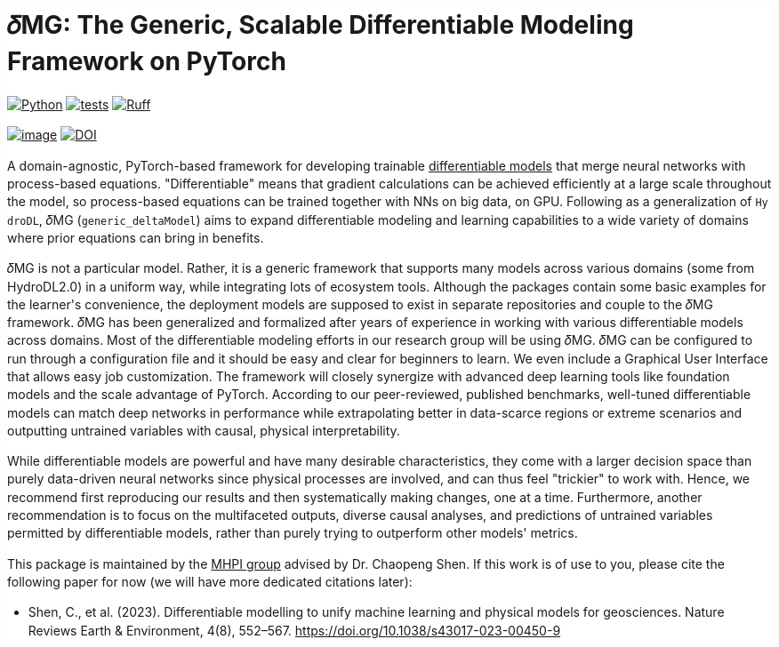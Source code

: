 # 𝛿MG: The Generic, Scalable Differentiable Modeling Framework on PyTorch

[![Python](https://img.shields.io/badge/python-3.12%20%7C%203.13-blue)]()
[![tests](https://github.com/mhpi/generic_deltaModel/actions/workflows/pytest.yaml/badge.svg)](https://github.com/mhpi/generic_deltaModel/actions/workflows/pytest.yaml/pytest.yaml)
[![Ruff](https://img.shields.io/endpoint?url=https://raw.githubusercontent.com/astral-sh/ruff/main/assets/badge/v2.json)](https://github.com/astral-sh/ruff)

[![image](https://img.shields.io/github/license/saltstack/salt)](https://github.com/mhpi/generic_deltaModel/blob/master/LICENSE)
[![DOI](https://zenodo.org/badge/DOI/10.5281/zenodo.14868671.svg)](https://doi.org/10.5281/zenodo.14868671)


A domain-agnostic, PyTorch-based framework for developing trainable [differentiable models](https://www.nature.com/articles/s43017-023-00450-9) that merge neural networks
with process-based equations. "Differentiable" means that gradient calculations can be achieved efficiently at a large
scale throughout the model, so process-based equations can be trained together with NNs on big data, on GPU. 
Following as a generalization of `HydroDL`, 𝛿MG (`generic_deltaModel`) aims to expand differentiable modeling and
learning capabilities to a wide variety of domains where prior equations can bring in benefits. 

𝛿MG is not a particular model. Rather, it is a generic framework that supports many models across various domains (some from HydroDL2.0) in a uniform way, while integrating lots of ecosystem tools. Although the packages contain some basic examples for the learner's convenience, the deployment models are supposed to exist in separate repositories and couple to the 𝛿MG framework. 𝛿MG has been generalized and formalized after years of experience in working with various differentiable models across domains.
Most of the differentiable modeling efforts in our research group will be using 𝛿MG. 𝛿MG can be configured to run through a configuration file and it should be easy and clear for beginners to learn. We even include a Graphical User Interface that allows easy job customization. The framework will closely synergize with advanced deep learning tools like foundation models and the scale advantage of PyTorch. According to our peer-reviewed, published benchmarks, well-tuned differentiable models can match deep networks in performance while extrapolating better in data-scarce regions or extreme scenarios and outputting untrained variables with causal, physical interpretability.

While differentiable models are powerful and have many desirable characteristics, they come with a larger decision space than purely data-driven neural networks since physical processes are involved, and can thus feel "trickier" to work with. Hence, we recommend first reproducing our results and then systematically making changes, one at a time. Furthermore, another recommendation is to focus on the multifaceted outputs, diverse causal analyses, and predictions of untrained variables permitted by differentiable models, rather than purely trying to outperform other models' metrics. 

This package is maintained by the [MHPI group](http://water.engr.psu.edu/shen/) advised by Dr. Chaopeng Shen. If this work is of use to you, please cite the following paper for now (we will have more dedicated citations later):
- Shen, C., et al. (2023). Differentiable modelling to unify machine learning and physical models for geosciences. Nature Reviews Earth & Environment, 4(8), 552–567. https://doi.org/10.1038/s43017-023-00450-9
